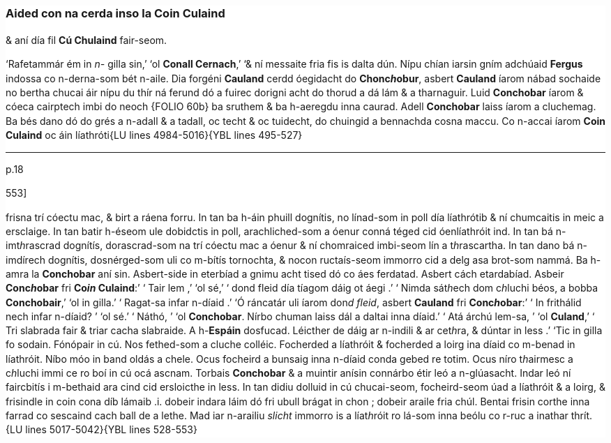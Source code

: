 
### Aided con na cerda inso la **Coin Culaind**
& aní día fil **Cú Chulaind**
fair-seom.


‘Rafetammár ém in *n-* gilla sin,’ ‘ol **Conall Cernach**,’ ‘& ní
messaite fria fis is dalta dún. Nípu chían iarsin gním
adchúaid **Fergus** indossa co n-derna-som bét n-aile.
Dia forgéni **Cauland** cerdd óegidacht do **Chonc*h*obur**, asbert
**Cauland** íarom nábad sochaide no bertha chucai áir nípu du thír ná
ferund dó a fuirec dorigni acht do thorud a dá lám & a tharnaguir.
Luid **Conchobar** íarom & cóeca cairptech imbi do neoch {FOLIO 60b} ba
sruthem & ba h-aeregdu inna caurad.
Adell **Conchobar** laiss íarom a cluchemag. Ba bés dano dó do grés
a n-adall & a tadall, oc techt & oc tuidecht, do chuingid a
bennachda cosna maccu. Co n-accai íarom **Coin Culaind** oc áin líathróti{LU lines 4984-5016}{YBL lines 495-527}


---

p.18


  
553] 
 
frisna trí cóectu mac, & birt a ráena forru. In tan ba h-áin phuill
dognítis, no línad-som in poll día líathrótib & ní chumcaitis in
meic a ersclaige. In tan batir h-éseom ule dobidctis in poll,
arachliched-som a óenur conná téged cid óenlíathróit ind. In tan bá
n-imt*h*rascrad dognítís, dorascrad-som na trí cóectu mac a óenur
& ní chomraiced imbi-seom lín a t*h*rascartha. In tan dano bá
n-imdírech dognítis, dosnérged-som uli co m-bítís tornochta, & nocon
ructaís-seom immorro cid a delg asa brot-som nammá.
 Ba h-amra la **Conchobar** aní sin. Asbert-side in eterbíad a
gnimu acht tised dó co áes ferdatad. Asbert cách etardabíad.
Asbeir **Conc*h*obar** fri **Co*in* Culaind**:’ ‘ Tair lem ,’ ‘ol sé,’ ‘ dond fleid día tíagom dáig ot áegi .’
‘ Nimda sát*h*ech dom c*h*luchi béos, a bobba **Conchobair**,’
‘ol in gilla.’ ‘ Ragat-sa infar n-díaid .’ ‘Ó ráncatár uli íarom don*d fleid*, asbert **Cauland** fri
**Conc*h*obar**:’ ‘ In frithálid nech infar n-díaid? ’ ‘ol sé.’ ‘ Náthó, ’ ‘ol **Conchobar**. Nírbo chuman laiss dál a daltai inna
díaid.’ ‘ Atá árchú lem-sa, ’ ‘ol **Culand**,’ ‘ Tri slabrada fair & triar
cacha slabraide. A h-**Espáin** dosfucad. Léicther de dáig ar
n-indili & ar cet*h*ra, & dúntar in less .’ ‘Tic in gilla fo sodain. Fónópair in cú. Nos fethed-som a
cluche colléic. Focherded a líathróit & focherded a loirg ina díaid
co m-benad in líathróit. Níbo móo in band oldás a chele. Ocus
focheird a bunsaig inna n-díaid conda gebed re totim. Ocus níro
t*h*airmesc a c*h*luchi immi ce ro boí in cú ocá ascnam. Torbais
**Conchobar** & a muintir anísin connárbo étir leó a n-glúasacht. Indar
leó ní faircbitís i m-bethaid ara cind cid ersloicthe in less. In tan
didiu dolluid in cú chucai-seom, focheird-seom úad a líathróit & a
loirg, & frisindle in coin cona díb lámaib .i. dobeir indara láim dó fri
ubull brágat in chon ; dobeir araile fria chúl. Bentai frisin
corthe inna farrad co sescaind cach ball de a lethe. Mad iar
n-arailiu *slicht* immorro is a líat*h*róit ro lá-som inna beólu
co r-ruc a inathar thrít.{LU lines 5017-5042}{YBL lines 528-553}
